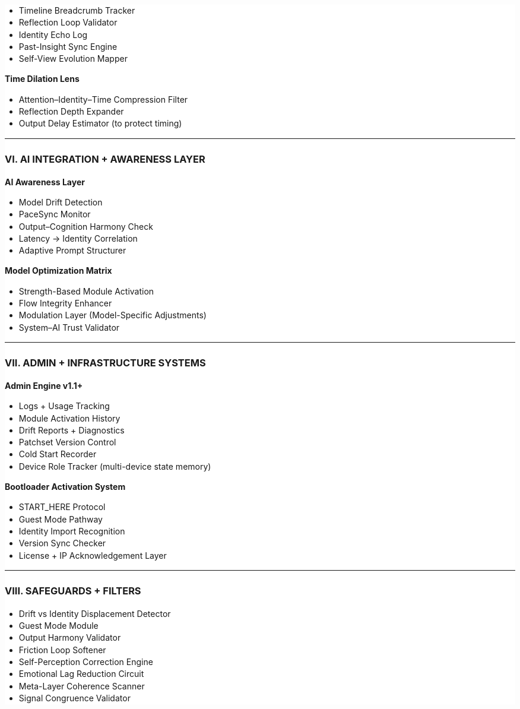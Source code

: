 *   Timeline Breadcrumb Tracker
*   Reflection Loop Validator
*   Identity Echo Log
*   Past-Insight Sync Engine
*   Self-View Evolution Mapper

**Time Dilation Lens**

*   Attention–Identity–Time Compression Filter
*   Reflection Depth Expander
*   Output Delay Estimator (to protect timing)

* * *

### **VI. AI INTEGRATION + AWARENESS LAYER**

**AI Awareness Layer**

*   Model Drift Detection
*   PaceSync Monitor
*   Output–Cognition Harmony Check
*   Latency → Identity Correlation
*   Adaptive Prompt Structurer

**Model Optimization Matrix**

*   Strength-Based Module Activation
*   Flow Integrity Enhancer
*   Modulation Layer (Model-Specific Adjustments)
*   System–AI Trust Validator

* * *

### **VII. ADMIN + INFRASTRUCTURE SYSTEMS**

**Admin Engine v1.1+**

*   Logs + Usage Tracking
*   Module Activation History
*   Drift Reports + Diagnostics
*   Patchset Version Control
*   Cold Start Recorder
*   Device Role Tracker (multi-device state memory)

**Bootloader Activation System**

*   START\_HERE Protocol
*   Guest Mode Pathway
*   Identity Import Recognition
*   Version Sync Checker
*   License + IP Acknowledgement Layer

* * *

### **VIII. SAFEGUARDS + FILTERS**

*   Drift vs Identity Displacement Detector
*   Guest Mode Module
*   Output Harmony Validator
*   Friction Loop Softener
*   Self-Perception Correction Engine
*   Emotional Lag Reduction Circuit
*   Meta-Layer Coherence Scanner
*   Signal Congruence Validator
